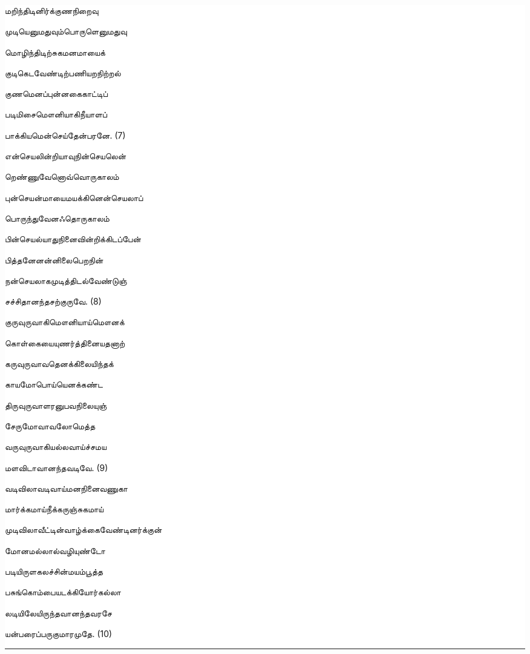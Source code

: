 மறிந்திடினிர்க்குணநிறைவு  

முடியெனுமதுவும்பொருளெனுமதுவு  

மொழிந்திடிற்சுகமனமாயைக்  

குடிகெடவேண்டிற்பணியறநிற்றல்  

குணமெனப்புன்னகைகாட்டிப்  

படிமிசைமௌனியாகிநீயாளப்  

பாக்கியமென்செய்தேன்பரனே. (7)  

என்செயலின்றியாவுநின்செயலென்  

றெண்ணுவேனொவ்வொருகாலம்  

புன்செயன்மாயைமயக்கினென்செயலாப்  

பொருந்துவேனஃதொருகாலம்  

பின்செயல்யாதுநினைவின்றிக்கிடப்பேன்  

பித்தனேனன்னிலைபெறநின்  

நன்செயலாகமுடித்திடல்வேண்டுஞ்  

சச்சிதானந்தசற்குருவே. (8)  

குருவுருவாகிமௌனியாய்மௌனக்  

கொள்கையையுணர்த்தினையதனாற்  

கருவுருவாவதெனக்கிலையிந்தக்  

காயமோபொய்யெனக்கண்ட  

திருவுருவாளரனுபவநிலையுஞ்  

சேருமோவாவலோமெத்த  

வருவுருவாகியல்லவாய்ச்சமய  

மளவிடாவானந்தவடிவே. (9)  

வடிவிலாவடிவாய்மனநினைவணுகா  

மார்க்கமாய்நீக்கருஞ்சுகமாய்  

முடிவிலாவீட்டின்வாழ்க்கைவேண்டினர்க்குன்  

மோனமல்லால்வழியுண்டோ  

படியிருளகலச்சின்மயம்பூத்த  

பசுங்கொம்பையடக்கியோர்கல்லா  

லடியிலேயிருந்தவானந்தவரசே  

யன்பரைப்பருகுமாரமுதே. (10)  

-------------  

  
